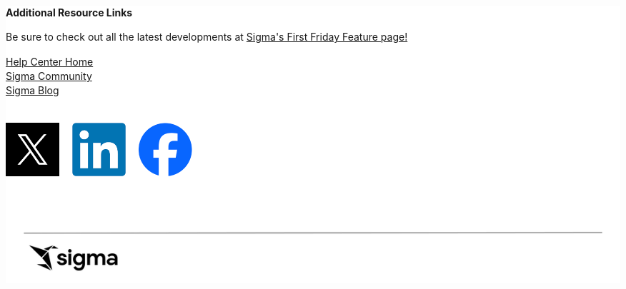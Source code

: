 **Additional Resource Links**

Be sure to check out all the latest developments at [Sigma's First Friday Feature page!](https://quickstarts.sigmacomputing.com/firstfridayfeatures/)

[Help Center Home](https://help.sigmacomputing.com)<br>
[Sigma Community](https://community.sigmacomputing.com/)<br>
[Sigma Blog](https://www.sigmacomputing.com/blog/)<br>
<br>

[<img src="./assets/twitter.png" width="75"/>](https://twitter.com/sigmacomputing)&emsp;
[<img src="./assets/linkedin.png" width="75"/>](https://www.linkedin.com/company/sigmacomputing)&emsp;
[<img src="./assets/facebook.png" width="75"/>](https://www.facebook.com/sigmacomputing)

![Footer](assets/sigma_footer.png)


